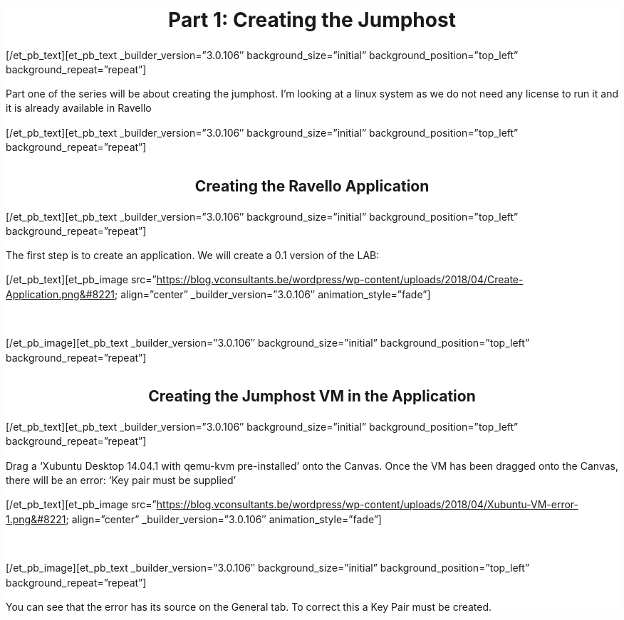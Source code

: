 <h1 style="text-align: center;">
  Part 1: Creating the Jumphost
</h1>

\[/et\_pb\_text\]\[et\_pb\_text \_builder\_version=&#8221;3.0.106&#8243; background\_size=&#8221;initial&#8221; background\_position=&#8221;top\_left&#8221; background\_repeat=&#8221;repeat&#8221;\]

<p style="text-align: justify;">
  Part one of the series will be about creating the jumphost. I’m looking at a linux system as we do not need any license to run it and it is already available in Ravello
</p>

\[/et\_pb\_text\]\[et\_pb\_text \_builder\_version=&#8221;3.0.106&#8243; background\_size=&#8221;initial&#8221; background\_position=&#8221;top\_left&#8221; background\_repeat=&#8221;repeat&#8221;\]

<h2 style="text-align: center;">
  Creating the Ravello Application
</h2>

\[/et\_pb\_text\]\[et\_pb\_text \_builder\_version=&#8221;3.0.106&#8243; background\_size=&#8221;initial&#8221; background\_position=&#8221;top\_left&#8221; background\_repeat=&#8221;repeat&#8221;\]

<p style="text-align: justify;">
  The first step is to create an application. We will create a 0.1 version of the LAB:
</p>

\[/et\_pb\_text\]\[et\_pb\_image src=&#8221;https://blog.vconsultants.be/wordpress/wp-content/uploads/2018/04/Create-Application.png&#8221; align=&#8221;center&#8221; \_builder\_version=&#8221;3.0.106&#8243; animation_style=&#8221;fade&#8221;\]

&nbsp;

\[/et\_pb\_image\]\[et\_pb\_text \_builder\_version=&#8221;3.0.106&#8243; background\_size=&#8221;initial&#8221; background\_position=&#8221;top\_left&#8221; background\_repeat=&#8221;repeat&#8221;\]

<h2 style="text-align: center;">
  Creating the Jumphost VM in the Application
</h2>

\[/et\_pb\_text\]\[et\_pb\_text \_builder\_version=&#8221;3.0.106&#8243; background\_size=&#8221;initial&#8221; background\_position=&#8221;top\_left&#8221; background\_repeat=&#8221;repeat&#8221;\]

<p style="text-align: justify;">
  Drag a ‘Xubuntu Desktop 14.04.1 with qemu-kvm pre-installed’ onto the Canvas. Once the VM has been dragged onto the Canvas, there will be an error: ‘Key pair must be supplied’
</p>

\[/et\_pb\_text\]\[et\_pb\_image src=&#8221;https://blog.vconsultants.be/wordpress/wp-content/uploads/2018/04/Xubuntu-VM-error-1.png&#8221; align=&#8221;center&#8221; \_builder\_version=&#8221;3.0.106&#8243; animation_style=&#8221;fade&#8221;\]

&nbsp;

\[/et\_pb\_image\]\[et\_pb\_text \_builder\_version=&#8221;3.0.106&#8243; background\_size=&#8221;initial&#8221; background\_position=&#8221;top\_left&#8221; background\_repeat=&#8221;repeat&#8221;\]

<p style="text-align: justify;">
  You can see that the error has its source on the General tab. To correct this a Key Pair must be created.
</p>


 [1]: http://vhorizon.co.uk/using-ravello-cloud-for-the-bandwidth-embarrassed/
 [2]: https://twitter.com/ntdvps
 [3]: https://netdevops.me/2017/installing-xrdp-0.9.1-on-ubuntu-16.04-xenial/
 [4]: https://docs.microsoft.com/en-us/powershell/scripting/setup/installing-powershell-core-on-macos-and-linux?view=powershell-6#ubuntu-1604
 [5]: https://code.visualstudio.com/docs/setup/linux
 [6]: https://cloud.ravellosystems.com/